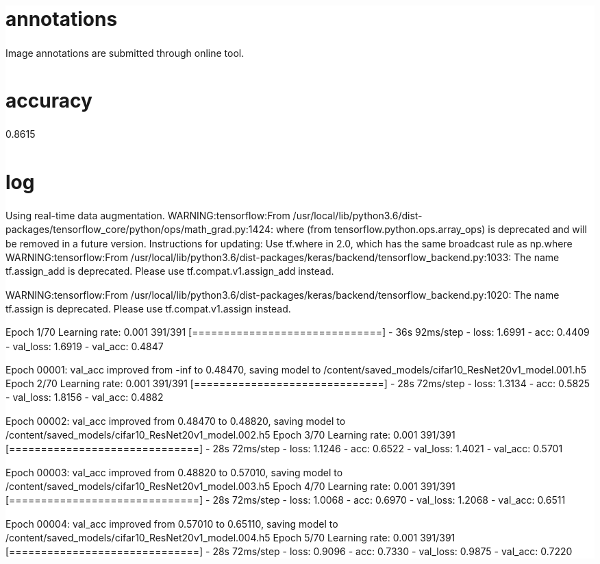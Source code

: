 # annotations
Image annotations are submitted through online tool.

# accuracy
0.8615

# log
Using real-time data augmentation.
WARNING:tensorflow:From /usr/local/lib/python3.6/dist-packages/tensorflow_core/python/ops/math_grad.py:1424: where (from tensorflow.python.ops.array_ops) is deprecated and will be removed in a future version.
Instructions for updating:
Use tf.where in 2.0, which has the same broadcast rule as np.where
WARNING:tensorflow:From /usr/local/lib/python3.6/dist-packages/keras/backend/tensorflow_backend.py:1033: The name tf.assign_add is deprecated. Please use tf.compat.v1.assign_add instead.

WARNING:tensorflow:From /usr/local/lib/python3.6/dist-packages/keras/backend/tensorflow_backend.py:1020: The name tf.assign is deprecated. Please use tf.compat.v1.assign instead.

Epoch 1/70
Learning rate:  0.001
391/391 [==============================] - 36s 92ms/step - loss: 1.6991 - acc: 0.4409 - val_loss: 1.6919 - val_acc: 0.4847

Epoch 00001: val_acc improved from -inf to 0.48470, saving model to /content/saved_models/cifar10_ResNet20v1_model.001.h5
Epoch 2/70
Learning rate:  0.001
391/391 [==============================] - 28s 72ms/step - loss: 1.3134 - acc: 0.5825 - val_loss: 1.8156 - val_acc: 0.4882

Epoch 00002: val_acc improved from 0.48470 to 0.48820, saving model to /content/saved_models/cifar10_ResNet20v1_model.002.h5
Epoch 3/70
Learning rate:  0.001
391/391 [==============================] - 28s 72ms/step - loss: 1.1246 - acc: 0.6522 - val_loss: 1.4021 - val_acc: 0.5701

Epoch 00003: val_acc improved from 0.48820 to 0.57010, saving model to /content/saved_models/cifar10_ResNet20v1_model.003.h5
Epoch 4/70
Learning rate:  0.001
391/391 [==============================] - 28s 72ms/step - loss: 1.0068 - acc: 0.6970 - val_loss: 1.2068 - val_acc: 0.6511

Epoch 00004: val_acc improved from 0.57010 to 0.65110, saving model to /content/saved_models/cifar10_ResNet20v1_model.004.h5
Epoch 5/70
Learning rate:  0.001
391/391 [==============================] - 28s 72ms/step - loss: 0.9096 - acc: 0.7330 - val_loss: 0.9875 - val_acc: 0.7220
